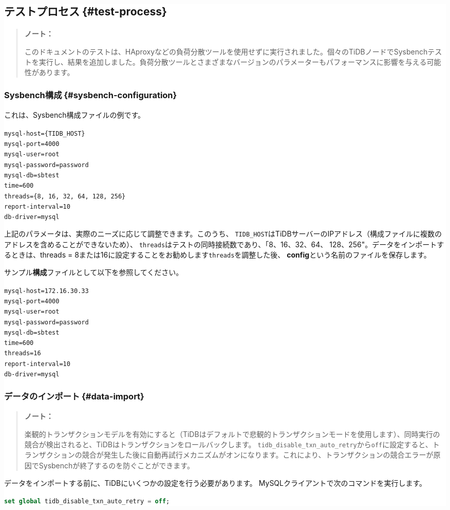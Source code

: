 ## テストプロセス {#test-process}

> **ノート：**
>
> このドキュメントのテストは、HAproxyなどの負荷分散ツールを使用せずに実行されました。個々のTiDBノードでSysbenchテストを実行し、結果を追加しました。負荷分散ツールとさまざまなバージョンのパラメーターもパフォーマンスに影響を与える可能性があります。

### Sysbench構成 {#sysbench-configuration}

これは、Sysbench構成ファイルの例です。

```txt
mysql-host={TIDB_HOST}
mysql-port=4000
mysql-user=root
mysql-password=password
mysql-db=sbtest
time=600
threads={8, 16, 32, 64, 128, 256}
report-interval=10
db-driver=mysql
```

上記のパラメータは、実際のニーズに応じて調整できます。このうち、 `TIDB_HOST`はTiDBサーバーのIPアドレス（構成ファイルに複数のアドレスを含めることができないため）、 `threads`はテストの同時接続数であり、「8、16、32、64、 128、256&quot;。データをインポートするときは、threads = 8または16に設定することをお勧めします`threads`を調整した後、 **config**という名前のファイルを保存します。

サンプル**構成**ファイルとして以下を参照してください。

```txt
mysql-host=172.16.30.33
mysql-port=4000
mysql-user=root
mysql-password=password
mysql-db=sbtest
time=600
threads=16
report-interval=10
db-driver=mysql
```

### データのインポート {#data-import}

> **ノート：**
>
> 楽観的トランザクションモデルを有効にすると（TiDBはデフォルトで悲観的トランザクションモードを使用します）、同時実行の競合が検出されると、TiDBはトランザクションをロールバックします。 `tidb_disable_txn_auto_retry`から`off`に設定すると、トランザクションの競合が発生した後に自動再試行メカニズムがオンになります。これにより、トランザクションの競合エラーが原因でSysbenchが終了するのを防ぐことができます。

データをインポートする前に、TiDBにいくつかの設定を行う必要があります。 MySQLクライアントで次のコマンドを実行します。


```sql
set global tidb_disable_txn_auto_retry = off;
```
